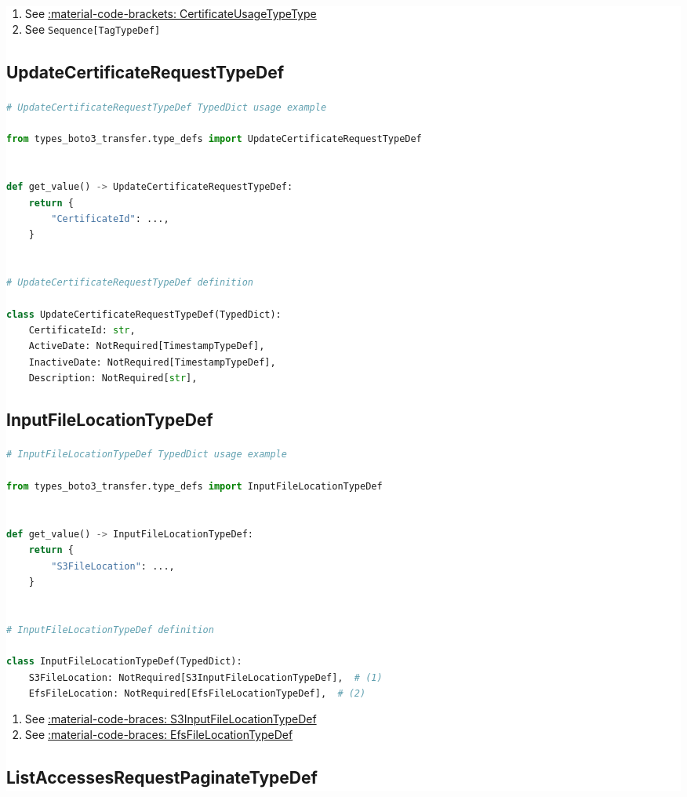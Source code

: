 1. See [:material-code-brackets: CertificateUsageTypeType](./literals.md#certificateusagetypetype)
2. See `Sequence[TagTypeDef]`

## UpdateCertificateRequestTypeDef

```python
# UpdateCertificateRequestTypeDef TypedDict usage example

from types_boto3_transfer.type_defs import UpdateCertificateRequestTypeDef


def get_value() -> UpdateCertificateRequestTypeDef:
    return {
        "CertificateId": ...,
    }


# UpdateCertificateRequestTypeDef definition

class UpdateCertificateRequestTypeDef(TypedDict):
    CertificateId: str,
    ActiveDate: NotRequired[TimestampTypeDef],
    InactiveDate: NotRequired[TimestampTypeDef],
    Description: NotRequired[str],
```


## InputFileLocationTypeDef

```python
# InputFileLocationTypeDef TypedDict usage example

from types_boto3_transfer.type_defs import InputFileLocationTypeDef


def get_value() -> InputFileLocationTypeDef:
    return {
        "S3FileLocation": ...,
    }


# InputFileLocationTypeDef definition

class InputFileLocationTypeDef(TypedDict):
    S3FileLocation: NotRequired[S3InputFileLocationTypeDef],  # (1)
    EfsFileLocation: NotRequired[EfsFileLocationTypeDef],  # (2)
```

1. See [:material-code-braces: S3InputFileLocationTypeDef](./type_defs.md#s3inputfilelocationtypedef)
2. See [:material-code-braces: EfsFileLocationTypeDef](./type_defs.md#efsfilelocationtypedef)

## ListAccessesRequestPaginateTypeDef
